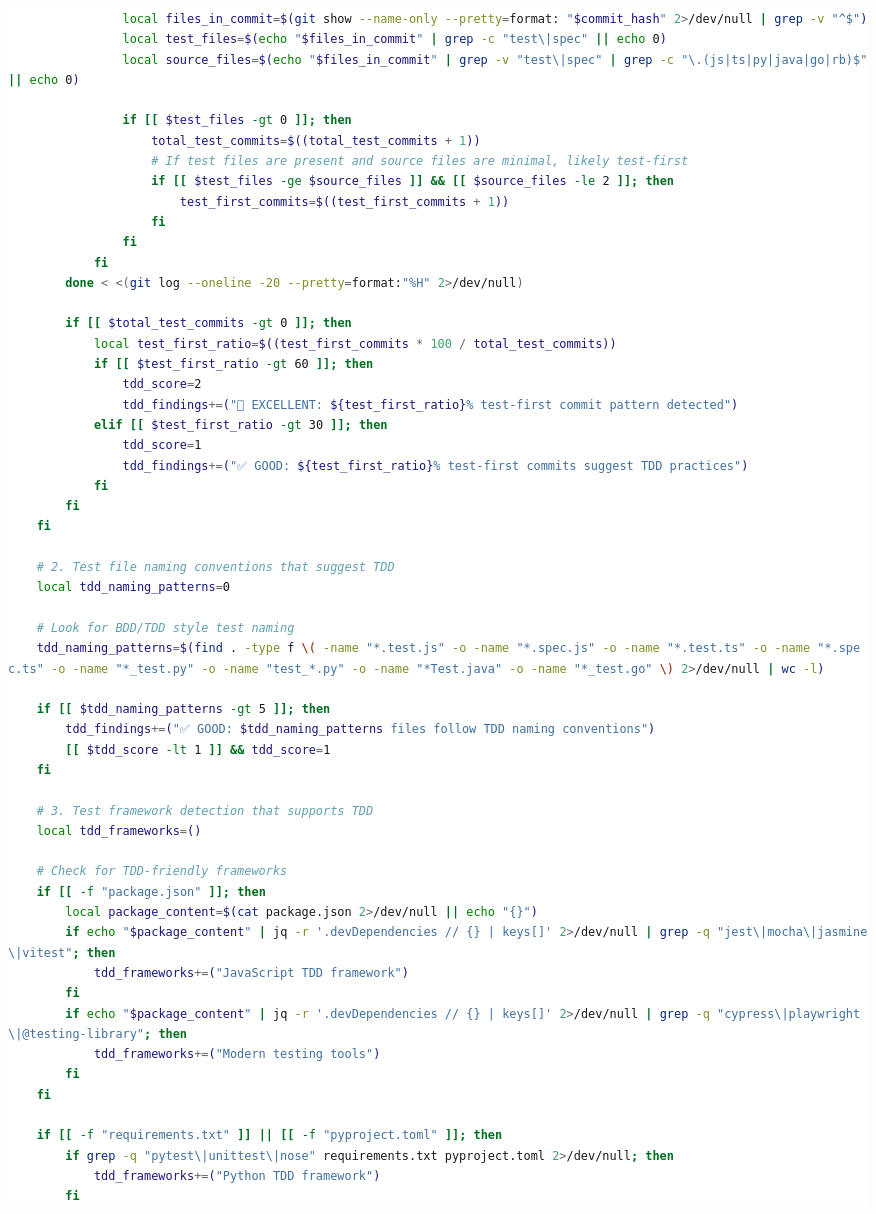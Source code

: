 ```bash
                local files_in_commit=$(git show --name-only --pretty=format: "$commit_hash" 2>/dev/null | grep -v "^$")
                local test_files=$(echo "$files_in_commit" | grep -c "test\|spec" || echo 0)
                local source_files=$(echo "$files_in_commit" | grep -v "test\|spec" | grep -c "\.(js|ts|py|java|go|rb)$" || echo 0)
                
                if [[ $test_files -gt 0 ]]; then
                    total_test_commits=$((total_test_commits + 1))
                    # If test files are present and source files are minimal, likely test-first
                    if [[ $test_files -ge $source_files ]] && [[ $source_files -le 2 ]]; then
                        test_first_commits=$((test_first_commits + 1))
                    fi
                fi
            fi
        done < <(git log --oneline -20 --pretty=format:"%H" 2>/dev/null)
        
        if [[ $total_test_commits -gt 0 ]]; then
            local test_first_ratio=$((test_first_commits * 100 / total_test_commits))
            if [[ $test_first_ratio -gt 60 ]]; then
                tdd_score=2
                tdd_findings+=("🌟 EXCELLENT: ${test_first_ratio}% test-first commit pattern detected")
            elif [[ $test_first_ratio -gt 30 ]]; then
                tdd_score=1
                tdd_findings+=("✅ GOOD: ${test_first_ratio}% test-first commits suggest TDD practices")
            fi
        fi
    fi
    
    # 2. Test file naming conventions that suggest TDD
    local tdd_naming_patterns=0
    
    # Look for BDD/TDD style test naming
    tdd_naming_patterns=$(find . -type f \( -name "*.test.js" -o -name "*.spec.js" -o -name "*.test.ts" -o -name "*.spec.ts" -o -name "*_test.py" -o -name "test_*.py" -o -name "*Test.java" -o -name "*_test.go" \) 2>/dev/null | wc -l)
    
    if [[ $tdd_naming_patterns -gt 5 ]]; then
        tdd_findings+=("✅ GOOD: $tdd_naming_patterns files follow TDD naming conventions")
        [[ $tdd_score -lt 1 ]] && tdd_score=1
    fi
    
    # 3. Test framework detection that supports TDD
    local tdd_frameworks=()
    
    # Check for TDD-friendly frameworks
    if [[ -f "package.json" ]]; then
        local package_content=$(cat package.json 2>/dev/null || echo "{}")
        if echo "$package_content" | jq -r '.devDependencies // {} | keys[]' 2>/dev/null | grep -q "jest\|mocha\|jasmine\|vitest"; then
            tdd_frameworks+=("JavaScript TDD framework")
        fi
        if echo "$package_content" | jq -r '.devDependencies // {} | keys[]' 2>/dev/null | grep -q "cypress\|playwright\|@testing-library"; then
            tdd_frameworks+=("Modern testing tools")
        fi
    fi
    
    if [[ -f "requirements.txt" ]] || [[ -f "pyproject.toml" ]]; then
        if grep -q "pytest\|unittest\|nose" requirements.txt pyproject.toml 2>/dev/null; then
            tdd_frameworks+=("Python TDD framework")
        fi
```